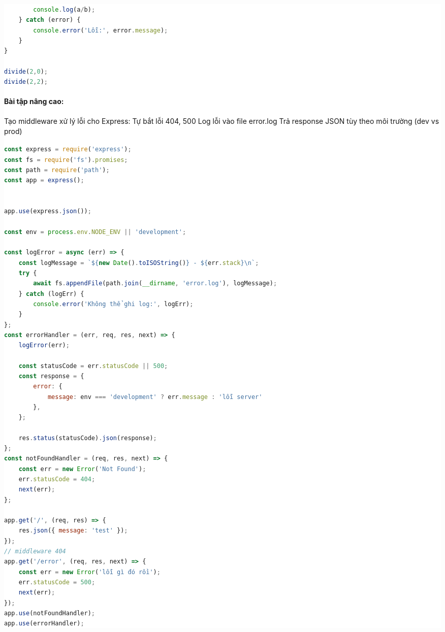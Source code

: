 ```javascript
        console.log(a/b);
    } catch (error) {
        console.error('Lỗi:', error.message);
    }
}

divide(2,0);
divide(2,2);
```
#### Bài tập nâng cao:
Tạo middleware xử lý lỗi cho Express:
Tự bắt lỗi 404, 500
Log lỗi vào file error.log
Trả response JSON tùy theo môi trường (dev vs prod)
```javascript
const express = require('express');
const fs = require('fs').promises;
const path = require('path');
const app = express();


app.use(express.json());

const env = process.env.NODE_ENV || 'development';

const logError = async (err) => {
    const logMessage = `${new Date().toISOString()} - ${err.stack}\n`;
    try {
        await fs.appendFile(path.join(__dirname, 'error.log'), logMessage);
    } catch (logErr) {
        console.error('Không thể ghi log:', logErr);
    }
};
const errorHandler = (err, req, res, next) => {
    logError(err);

    const statusCode = err.statusCode || 500;
    const response = {
        error: {
            message: env === 'development' ? err.message : 'lỗi server'
        },
    };

    res.status(statusCode).json(response);
};
const notFoundHandler = (req, res, next) => {
    const err = new Error('Not Found');
    err.statusCode = 404;
    next(err);
};

app.get('/', (req, res) => {
    res.json({ message: 'test' });
});
// middleware 404
app.get('/error', (req, res, next) => {
    const err = new Error('lỗi gì đó rồi');
    err.statusCode = 500;
    next(err);
});
app.use(notFoundHandler);
app.use(errorHandler);

```